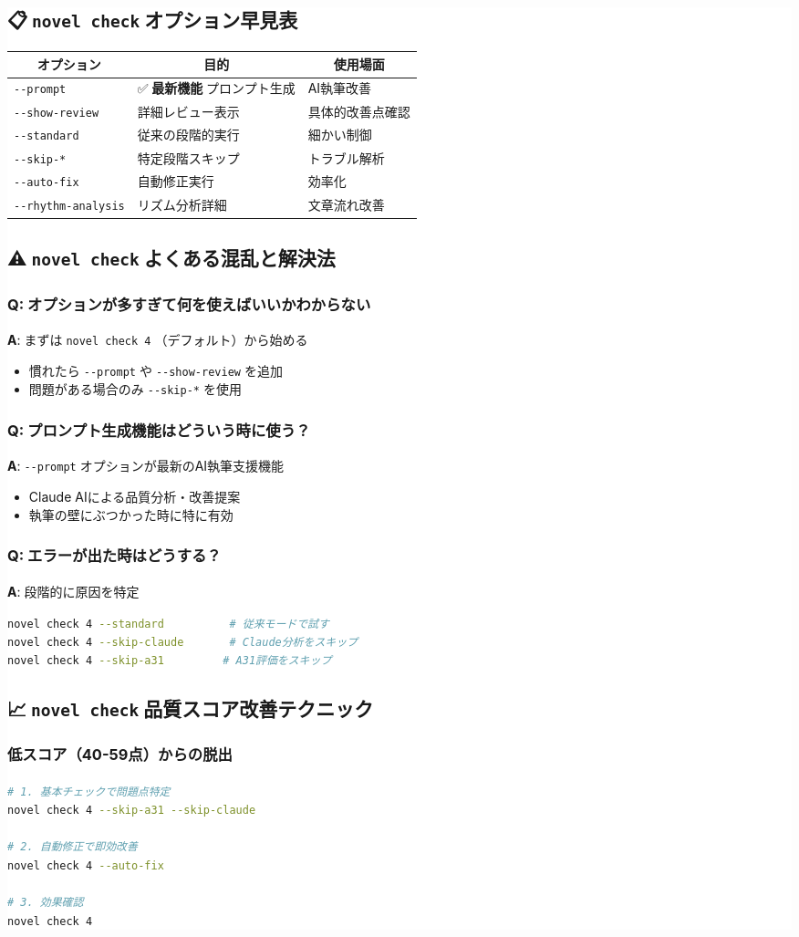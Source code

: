 ## 📋 `novel check` オプション早見表

| オプション | 目的 | 使用場面 |
|-----------|------|----------|
| `--prompt` | ✅ **最新機能** プロンプト生成 | AI執筆改善 |
| `--show-review` | 詳細レビュー表示 | 具体的改善点確認 |
| `--standard` | 従来の段階的実行 | 細かい制御 |
| `--skip-*` | 特定段階スキップ | トラブル解析 |
| `--auto-fix` | 自動修正実行 | 効率化 |
| `--rhythm-analysis` | リズム分析詳細 | 文章流れ改善 |

## ⚠️ `novel check` よくある混乱と解決法

### Q: オプションが多すぎて何を使えばいいかわからない
**A**: まずは `novel check 4` （デフォルト）から始める
- 慣れたら `--prompt` や `--show-review` を追加
- 問題がある場合のみ `--skip-*` を使用

### Q: プロンプト生成機能はどういう時に使う？
**A**: `--prompt` オプションが最新のAI執筆支援機能
- Claude AIによる品質分析・改善提案
- 執筆の壁にぶつかった時に特に有効

### Q: エラーが出た時はどうする？
**A**: 段階的に原因を特定
```bash
novel check 4 --standard          # 従来モードで試す
novel check 4 --skip-claude       # Claude分析をスキップ
novel check 4 --skip-a31         # A31評価をスキップ
```

## 📈 `novel check` 品質スコア改善テクニック

### 低スコア（40-59点）からの脱出
```bash
# 1. 基本チェックで問題点特定
novel check 4 --skip-a31 --skip-claude

# 2. 自動修正で即効改善
novel check 4 --auto-fix

# 3. 効果確認
novel check 4
```
